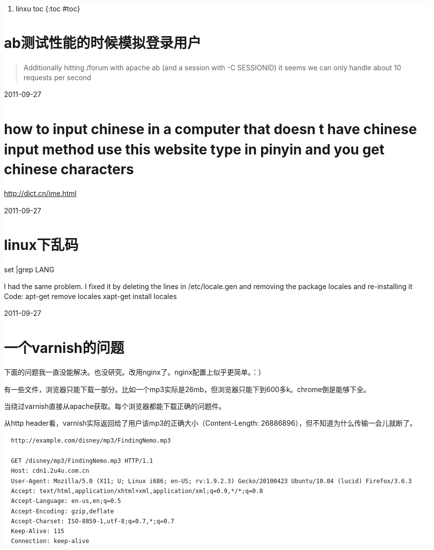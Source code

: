 1. linxu toc
{:toc #toc}
# ab测试性能的时候模拟登录用户

> Additionally hitting  /forum with apache ab (and a session with  -C SESSIONID)  it seems we can only handle about 10 requests per second

2011-09-27


# how to input chinese in a computer that doesn t have chinese input method use this website type in pinyin and you get chinese characters

<http://dict.cn/ime.html>

2011-09-27


# linux下乱码

set |grep LANG

I had the same problem. I fixed it by deleting the lines in
/etc/locale.gen
and removing the package locales and re-installing it
Code:
apt-get remove locales
xapt-get install locales

2011-09-27


# 一个varnish的问题


下面的问题我一直没能解决。也没研究。改用nginx了。nginx配置上似乎更简单。：）

有一些文件，浏览器只能下载一部分。比如一个mp3实际是26mb，但浏览器只能下到600多k。chrome倒是能够下全。

当绕过varnish直接从apache获取。每个浏览器都能下载正确的问题件。

从http header看，varnish实际返回给了用户该mp3的正确大小（Content-Length: 26886896），但不知道为什么传输一会儿就断了。

      http://example.com/disney/mp3/FindingNemo.mp3
      
      GET /disney/mp3/FindingNemo.mp3 HTTP/1.1
      Host: cdn1.2u4u.com.cn
      User-Agent: Mozilla/5.0 (X11; U; Linux i686; en-US; rv:1.9.2.3) Gecko/20100423 Ubuntu/10.04 (lucid) Firefox/3.6.3
      Accept: text/html,application/xhtml+xml,application/xml;q=0.9,*/*;q=0.8
      Accept-Language: en-us,en;q=0.5
      Accept-Encoding: gzip,deflate
      Accept-Charset: ISO-8859-1,utf-8;q=0.7,*;q=0.7
      Keep-Alive: 115
      Connection: keep-alive
      